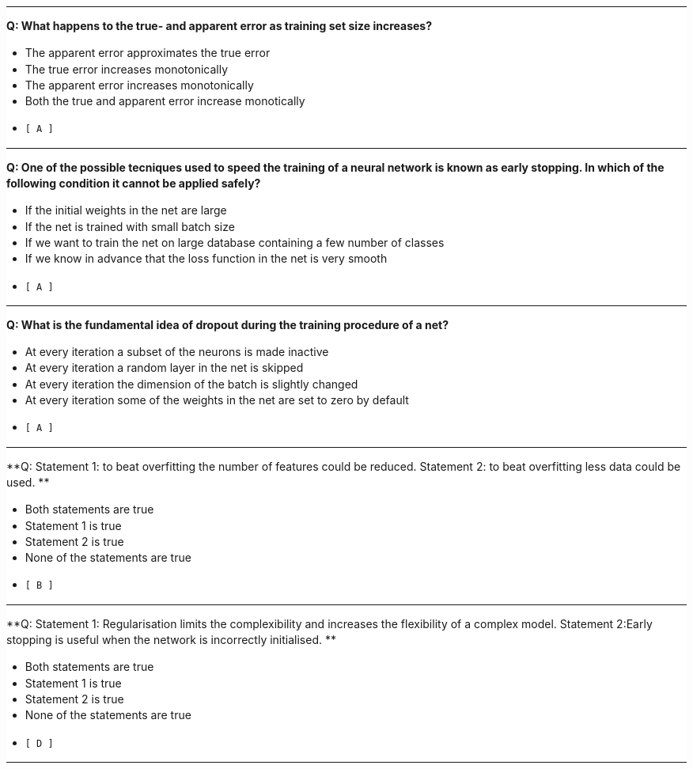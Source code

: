 
---

**Q: What happens to the true- and apparent error as training set size increases?**
- The apparent error approximates the true error
- The true error increases monotonically
- The apparent error increases monotonically
- Both the true and apparent error increase monotically
* `[ A ]`


---

**Q: One of the possible tecniques used to speed the training of a neural network is known as early stopping. In which of the following condition it cannot be applied safely?**
- If the initial weights in the net are large
- If the net is trained with small batch size
- If we want to train the net on large database containing a few number of classes
- If we know in advance that the loss function in the net is very smooth
* `[ A ]`


---

**Q: What is the fundamental idea of dropout during the training procedure of a net?**
- At every iteration a subset of the neurons is made inactive
- At every iteration a random layer in the net is skipped
- At every iteration the dimension of the batch is slightly changed
- At every iteration some of the weights in the net are set to zero by default
* `[ A ]`


---

**Q: Statement 1: to beat overfitting the number of features could be reduced.
Statement 2: to beat overfitting less data could be used. **
- Both statements are true
- Statement 1 is true
- Statement 2 is true
- None of the statements are true 
* `[ B ]`


---

**Q: Statement 1: Regularisation limits the complexibility and increases the flexibility of a complex model. 
Statement 2:Early stopping is useful when the network is incorrectly initialised. **
- Both statements are true
- Statement 1 is true
- Statement 2 is true
- None of the statements are true 
* `[ D ]`


---
